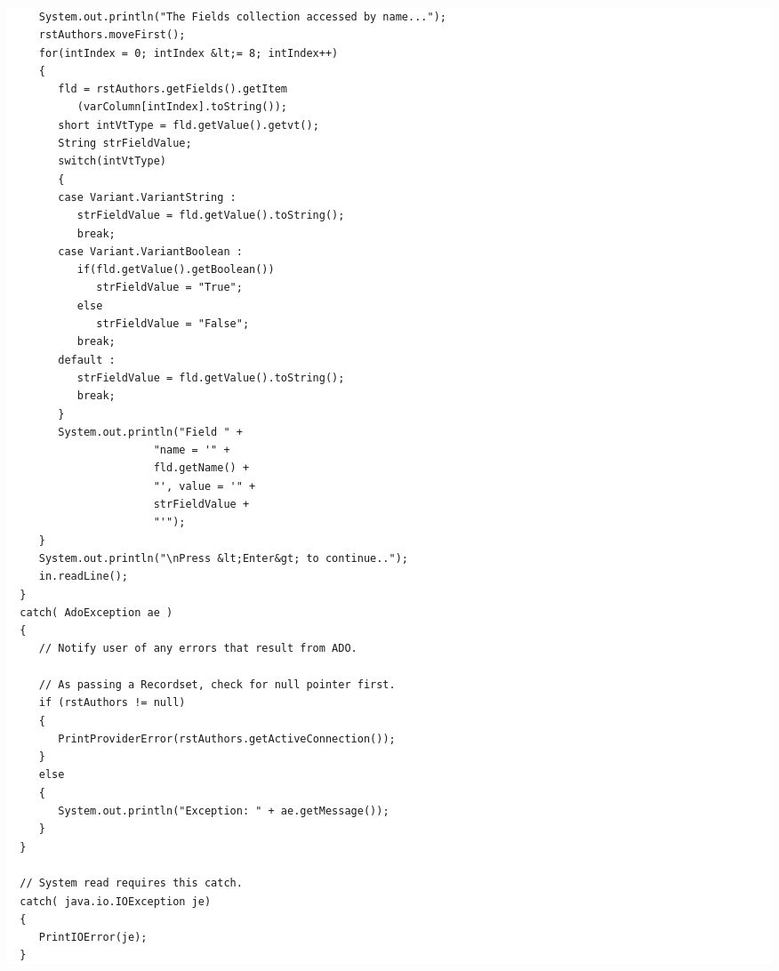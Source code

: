          System.out.println("The Fields collection accessed by name...");
         rstAuthors.moveFirst();
         for(intIndex = 0; intIndex &lt;= 8; intIndex++)
         {
            fld = rstAuthors.getFields().getItem
               (varColumn[intIndex].toString());
            short intVtType = fld.getValue().getvt();
            String strFieldValue;
            switch(intVtType)
            {
            case Variant.VariantString :
               strFieldValue = fld.getValue().toString();
               break;
            case Variant.VariantBoolean :
               if(fld.getValue().getBoolean())
                  strFieldValue = "True";
               else
                  strFieldValue = "False";
               break;
            default :
               strFieldValue = fld.getValue().toString();
               break;
            }
            System.out.println("Field " +
                           "name = '" +
                           fld.getName() +
                           "', value = '" +
                           strFieldValue +
                           "'");
         }
         System.out.println("\nPress &lt;Enter&gt; to continue..");
         in.readLine();
      }
      catch( AdoException ae )
      {
         // Notify user of any errors that result from ADO.

         // As passing a Recordset, check for null pointer first.
         if (rstAuthors != null)
         {
            PrintProviderError(rstAuthors.getActiveConnection());
         }
         else
         {
            System.out.println("Exception: " + ae.getMessage());
         }
      }

      // System read requires this catch.
      catch( java.io.IOException je)
      {
         PrintIOError(je);
      }   
      